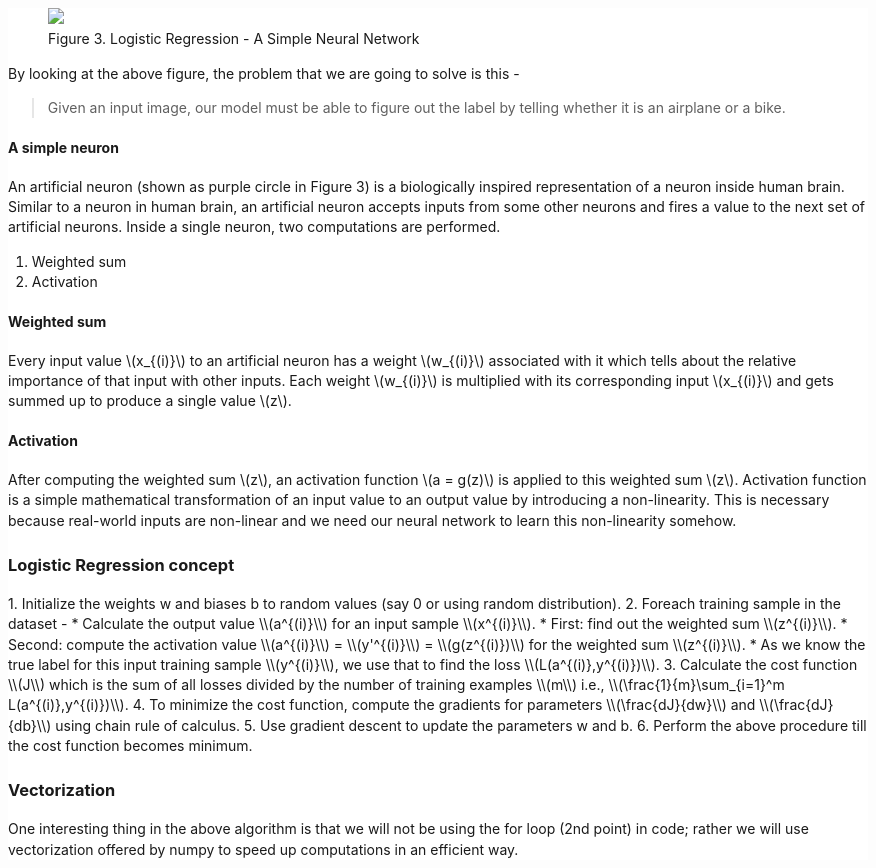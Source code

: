 
<figure>
  <img src="{{ "/images/software/logistic-regression/logistic-regression-neural-network.jpg" | relative_url }}">
  <figcaption>Figure 3. Logistic Regression - A Simple Neural Network</figcaption>
</figure>

By looking at the above figure, the problem that we are going to solve is this -

> Given an input image, our model must be able to figure out the label by telling whether it is an <span class="coding">airplane</span> or a <span class="coding">bike</span>.

#### A simple neuron

An artificial neuron (shown as purple circle in Figure 3) is a biologically inspired representation of a neuron inside human brain. Similar to a neuron in human brain, an artificial neuron accepts inputs from some other neurons and fires a value to the next set of artificial neurons. Inside a single neuron, two computations are performed.
1. Weighted sum
2. Activation

#### Weighted sum
Every input value \\(x_{(i)}\\) to an artificial neuron has a weight \\(w_{(i)}\\) associated with it which tells about the relative importance of that input with other inputs. Each weight \\(w_{(i)}\\) is multiplied with its corresponding input \\(x_{(i)}\\) and gets summed up to produce a single value \\(z\\).

#### Activation
After computing the weighted sum \\(z\\), an activation function \\(a = g(z)\\) is applied to this weighted sum \\(z\\). Activation function is a simple mathematical transformation of an input value to an output value by introducing a non-linearity. This is necessary because real-world inputs are non-linear and we need our neural network to learn this non-linearity somehow.

<h3 id="logistic-regression-concept">Logistic Regression concept</h3>
1. Initialize the weights <span class="coding">w</span> and biases <span class="coding">b</span> to random values (say 0 or using random distribution).
2. Foreach training sample in the dataset -
   * Calculate the output value \\(a^{(i)}\\) for an input sample \\(x^{(i)}\\).
   	 * First: find out the weighted sum \\(z^{(i)}\\).
     * Second: compute the activation value \\(a^{(i)}\\) = \\(y'^{(i)}\\) = \\(g(z^{(i)})\\) for the weighted sum \\(z^{(i)}\\).
   * As we know the true label for this input training sample \\(y^{(i)}\\), we use that to find the loss \\(L(a^{(i)},y^{(i)})\\).
3. Calculate the cost function \\(J\\) which is the sum of all losses divided by the number of training examples \\(m\\) i.e., \\(\frac{1}{m}\sum_{i=1}^m L(a^{(i)},y^{(i)})\\).
4. To minimize the cost function, compute the gradients for parameters \\(\frac{dJ}{dw}\\) and \\(\frac{dJ}{db}\\) using chain rule of calculus.
5. Use gradient descent to update the parameters <span class="coding">w</span> and <span class="coding">b</span>.
6. Perform the above procedure till the cost function becomes minimum.

<h3 id="vectorization">Vectorization</h3>
One interesting thing in the above algorithm is that we will not be using the for loop (2nd point) in code; rather we will use vectorization offered by numpy to speed up computations in an efficient way.
